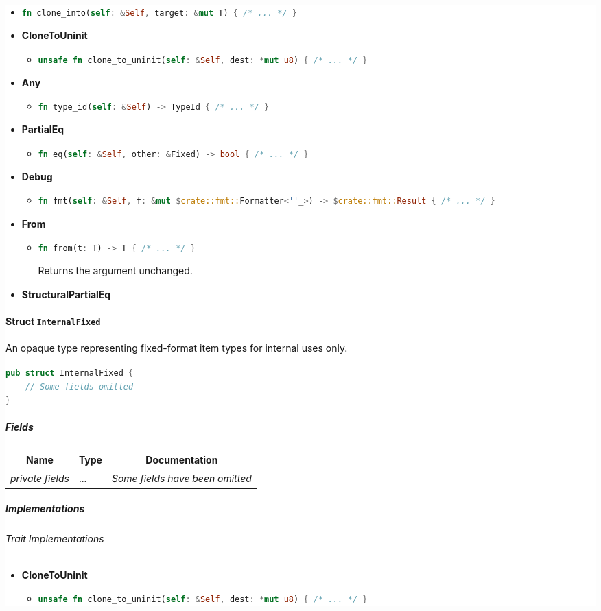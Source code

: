   - ```rust
    fn clone_into(self: &Self, target: &mut T) { /* ... */ }
    ```

- **CloneToUninit**
  - ```rust
    unsafe fn clone_to_uninit(self: &Self, dest: *mut u8) { /* ... */ }
    ```

- **Any**
  - ```rust
    fn type_id(self: &Self) -> TypeId { /* ... */ }
    ```

- **PartialEq**
  - ```rust
    fn eq(self: &Self, other: &Fixed) -> bool { /* ... */ }
    ```

- **Debug**
  - ```rust
    fn fmt(self: &Self, f: &mut $crate::fmt::Formatter<''_>) -> $crate::fmt::Result { /* ... */ }
    ```

- **From**
  - ```rust
    fn from(t: T) -> T { /* ... */ }
    ```
    Returns the argument unchanged.

- **StructuralPartialEq**
#### Struct `InternalFixed`

An opaque type representing fixed-format item types for internal uses only.

```rust
pub struct InternalFixed {
    // Some fields omitted
}
```

##### Fields

| Name | Type | Documentation |
|------|------|---------------|
| *private fields* | ... | *Some fields have been omitted* |

##### Implementations

###### Trait Implementations

- **CloneToUninit**
  - ```rust
    unsafe fn clone_to_uninit(self: &Self, dest: *mut u8) { /* ... */ }
    ```
